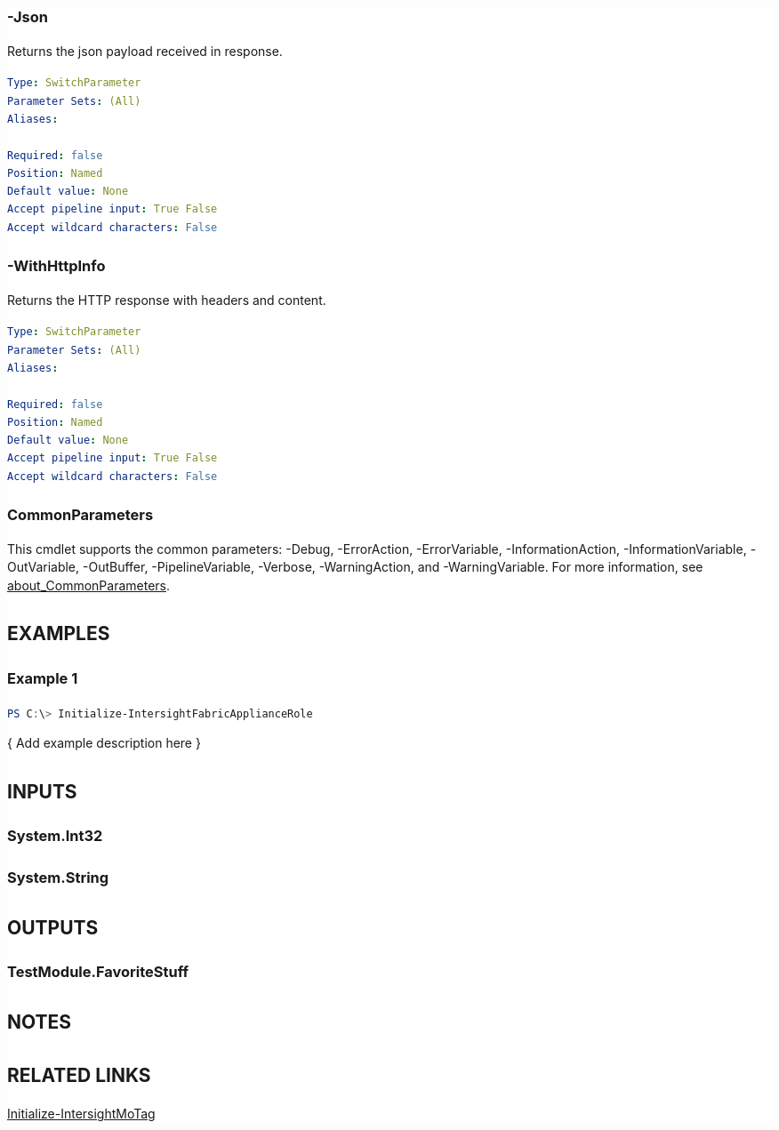 ### -Json
Returns the json payload received in response.

```yaml
Type: SwitchParameter
Parameter Sets: (All)
Aliases:

Required: false
Position: Named
Default value: None
Accept pipeline input: True False
Accept wildcard characters: False
```

### -WithHttpInfo
Returns the HTTP response with headers and content.

```yaml
Type: SwitchParameter
Parameter Sets: (All)
Aliases:

Required: false
Position: Named
Default value: None
Accept pipeline input: True False
Accept wildcard characters: False
```


### CommonParameters
This cmdlet supports the common parameters: -Debug, -ErrorAction, -ErrorVariable, -InformationAction, -InformationVariable, -OutVariable, -OutBuffer, -PipelineVariable, -Verbose, -WarningAction, and -WarningVariable. For more information, see [about_CommonParameters](http://go.microsoft.com/fwlink/?LinkID=113216).

## EXAMPLES

### Example 1
```powershell
PS C:\> Initialize-IntersightFabricApplianceRole
```

{ Add example description here }

## INPUTS

### System.Int32

### System.String

## OUTPUTS

### TestModule.FavoriteStuff

## NOTES

## RELATED LINKS

[Initialize-IntersightMoTag](./Initialize-IntersightMoTag.md)
